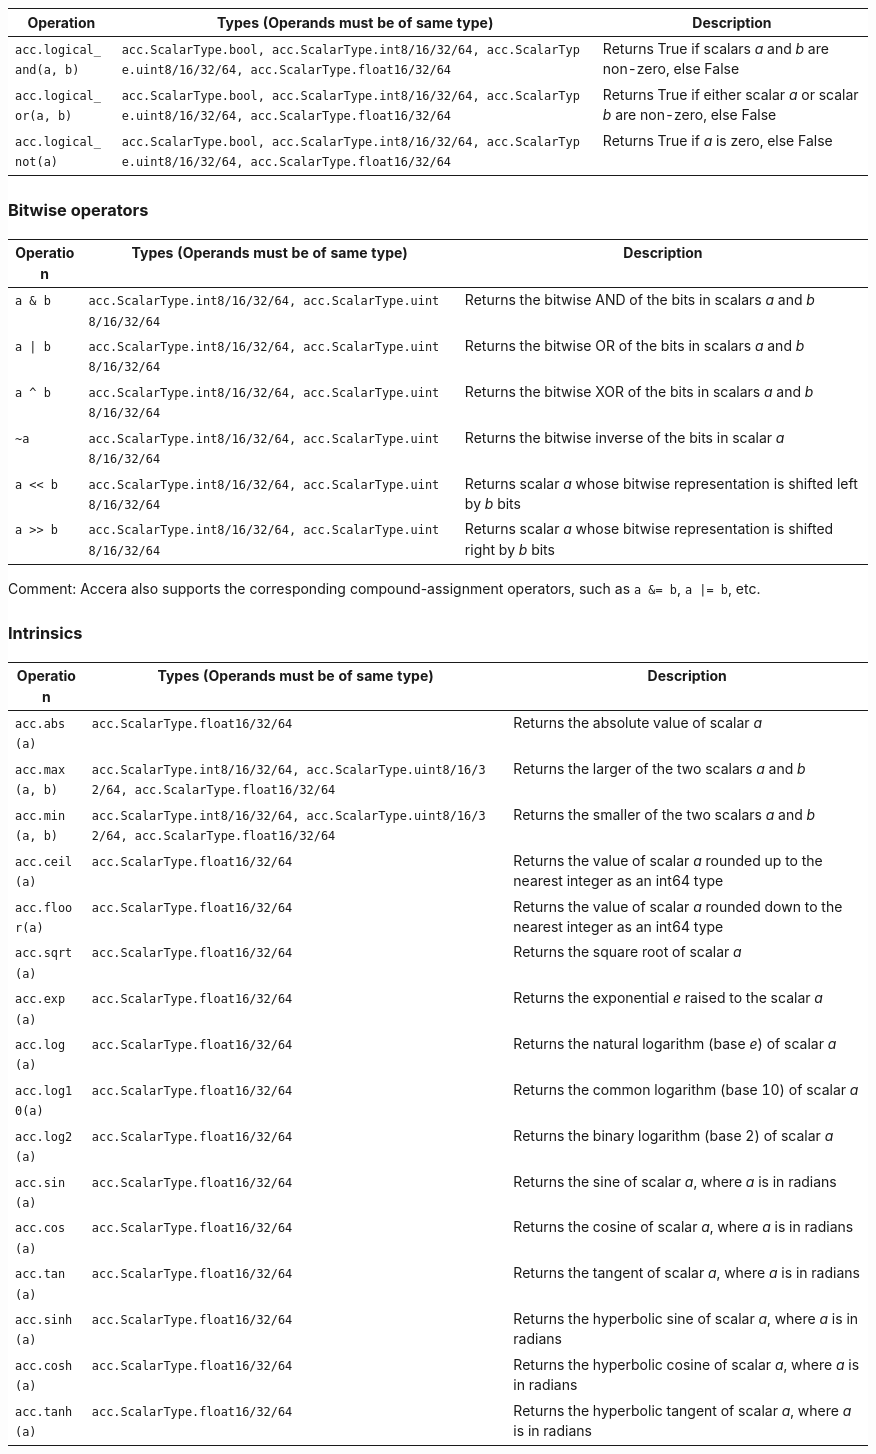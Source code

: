 | Operation  | Types (Operands must be of same type) | Description  |
|----------|----------|--------------|
| `acc.logical_and(a, b)` | `acc.ScalarType.bool, acc.ScalarType.int8/16/32/64, acc.ScalarType.uint8/16/32/64, acc.ScalarType.float16/32/64` | Returns True if scalars *a* and *b* are non-zero, else False |
| `acc.logical_or(a, b)` | `acc.ScalarType.bool, acc.ScalarType.int8/16/32/64, acc.ScalarType.uint8/16/32/64, acc.ScalarType.float16/32/64` | Returns True if either scalar *a* or scalar *b* are non-zero, else False |
| `acc.logical_not(a)` | `acc.ScalarType.bool, acc.ScalarType.int8/16/32/64, acc.ScalarType.uint8/16/32/64, acc.ScalarType.float16/32/64` | Returns True if *a* is zero, else False |

### Bitwise operators

| Operation  | Types (Operands must be of same type) | Description  |
|----------|----------|--------------|
| `a & b` | `acc.ScalarType.int8/16/32/64, acc.ScalarType.uint8/16/32/64` | Returns the bitwise AND of the bits in scalars *a* and *b* |
| `a \| b` | `acc.ScalarType.int8/16/32/64, acc.ScalarType.uint8/16/32/64` | Returns the bitwise OR of the bits in scalars *a* and *b* |
| `a ^ b` | `acc.ScalarType.int8/16/32/64, acc.ScalarType.uint8/16/32/64` | Returns the bitwise XOR of the bits in scalars *a* and *b* |
| `~a` | `acc.ScalarType.int8/16/32/64, acc.ScalarType.uint8/16/32/64` | Returns the bitwise inverse of the bits in scalar *a* |
| `a << b` | `acc.ScalarType.int8/16/32/64, acc.ScalarType.uint8/16/32/64` | Returns scalar *a* whose bitwise representation is shifted left by *b* bits |
| `a >> b` | `acc.ScalarType.int8/16/32/64, acc.ScalarType.uint8/16/32/64` | Returns scalar *a* whose bitwise representation is shifted right by *b* bits |

Comment: Accera also supports the corresponding compound-assignment operators, such as `a &= b`, `a |= b`, etc.

### Intrinsics

| Operation  | Types (Operands must be of same type) | Description  |
|----------|----------|--------------|
| `acc.abs(a)` | `acc.ScalarType.float16/32/64` | Returns the absolute value of scalar *a* |
| `acc.max(a, b)` | `acc.ScalarType.int8/16/32/64, acc.ScalarType.uint8/16/32/64, acc.ScalarType.float16/32/64` | Returns the larger of the two scalars *a* and *b* |
| `acc.min(a, b)` | `acc.ScalarType.int8/16/32/64, acc.ScalarType.uint8/16/32/64, acc.ScalarType.float16/32/64` | Returns the smaller of the two scalars *a* and *b* |
| `acc.ceil(a)` | `acc.ScalarType.float16/32/64` | Returns the value of scalar *a* rounded up to the nearest integer as an int64 type |
| `acc.floor(a)` | `acc.ScalarType.float16/32/64` | Returns the value of scalar *a* rounded down to the nearest integer as an int64 type |
| `acc.sqrt(a)` | `acc.ScalarType.float16/32/64` | Returns the square root of scalar *a* |
| `acc.exp(a)` | `acc.ScalarType.float16/32/64` | Returns the exponential *e* raised to the scalar *a* |
| `acc.log(a)` | `acc.ScalarType.float16/32/64` | Returns the natural logarithm (base *e*) of scalar *a* |
| `acc.log10(a)` | `acc.ScalarType.float16/32/64` | Returns the common logarithm (base 10) of scalar *a* |
| `acc.log2(a)` | `acc.ScalarType.float16/32/64` | Returns the binary logarithm (base 2) of scalar *a* |
| `acc.sin(a)` | `acc.ScalarType.float16/32/64` | Returns the sine of scalar *a*, where *a* is in radians |
| `acc.cos(a)` | `acc.ScalarType.float16/32/64` | Returns the cosine of scalar *a*, where *a* is in radians |
| `acc.tan(a)` | `acc.ScalarType.float16/32/64` | Returns the tangent of scalar *a*, where *a* is in radians |
| `acc.sinh(a)` | `acc.ScalarType.float16/32/64` | Returns the hyperbolic sine of scalar *a*, where *a* is in radians |
| `acc.cosh(a)` | `acc.ScalarType.float16/32/64` | Returns the hyperbolic cosine of scalar *a*, where *a* is in radians |
| `acc.tanh(a)` | `acc.ScalarType.float16/32/64` | Returns the hyperbolic tangent of scalar *a*, where *a* is in radians |
